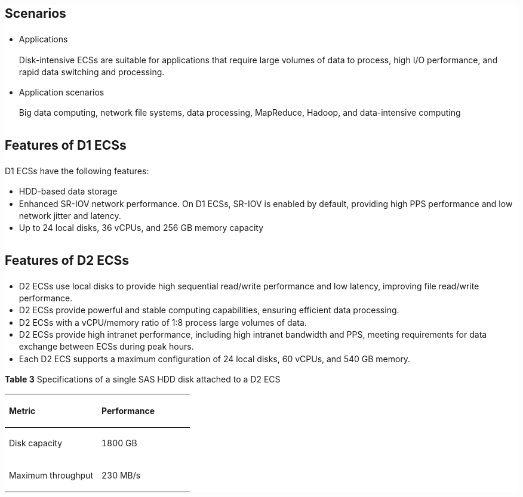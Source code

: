 </table>

## Scenarios<a name="section107991967319"></a>

-   Applications

    Disk-intensive ECSs are suitable for applications that require large volumes of data to process, high I/O performance, and rapid data switching and processing.

-   Application scenarios

    Big data computing, network file systems, data processing, MapReduce, Hadoop, and data-intensive computing


## Features of D1 ECSs<a name="section26020975191220"></a>

D1 ECSs have the following features:

-   HDD-based data storage
-   Enhanced SR-IOV network performance. On D1 ECSs, SR-IOV is enabled by default, providing high PPS performance and low network jitter and latency.
-   Up to 24 local disks, 36 vCPUs, and 256 GB memory capacity

## Features of D2 ECSs<a name="section9344849161910"></a>

-   D2 ECSs use local disks to provide high sequential read/write performance and low latency, improving file read/write performance.
-   D2 ECSs provide powerful and stable computing capabilities, ensuring efficient data processing.
-   D2 ECSs with a vCPU/memory ratio of 1:8 process large volumes of data.
-   D2 ECSs provide high intranet performance, including high intranet bandwidth and PPS, meeting requirements for data exchange between ECSs during peak hours.
-   Each D2 ECS supports a maximum configuration of 24 local disks, 60 vCPUs, and 540 GB memory.

**Table  3**  Specifications of a single SAS HDD disk attached to a D2 ECS

<a name="table9670341181017"></a>
<table><thead align="left"><tr id="en-us_topic_0088142885_row17671114131010"><th class="cellrowborder" valign="top" width="49.94%" id="mcps1.2.3.1.1"><p id="en-us_topic_0088142885_p1367104115109"><a name="en-us_topic_0088142885_p1367104115109"></a><a name="en-us_topic_0088142885_p1367104115109"></a>Metric</p>
</th>
<th class="cellrowborder" valign="top" width="50.06%" id="mcps1.2.3.1.2"><p id="en-us_topic_0088142885_p1671741141018"><a name="en-us_topic_0088142885_p1671741141018"></a><a name="en-us_topic_0088142885_p1671741141018"></a>Performance</p>
</th>
</tr>
</thead>
<tbody><tr id="en-us_topic_0088142885_row16719414103"><td class="cellrowborder" valign="top" width="49.94%" headers="mcps1.2.3.1.1 "><p id="en-us_topic_0088142885_p15671144118105"><a name="en-us_topic_0088142885_p15671144118105"></a><a name="en-us_topic_0088142885_p15671144118105"></a>Disk capacity</p>
</td>
<td class="cellrowborder" valign="top" width="50.06%" headers="mcps1.2.3.1.2 "><p id="en-us_topic_0088142885_p067104121019"><a name="en-us_topic_0088142885_p067104121019"></a><a name="en-us_topic_0088142885_p067104121019"></a>1800 GB</p>
</td>
</tr>
<tr id="en-us_topic_0088142885_row18671134131018"><td class="cellrowborder" valign="top" width="49.94%" headers="mcps1.2.3.1.1 "><p id="en-us_topic_0088142885_p10671641191019"><a name="en-us_topic_0088142885_p10671641191019"></a><a name="en-us_topic_0088142885_p10671641191019"></a>Maximum throughput</p>
</td>
<td class="cellrowborder" valign="top" width="50.06%" headers="mcps1.2.3.1.2 "><p id="en-us_topic_0088142885_p16672141121018"><a name="en-us_topic_0088142885_p16672141121018"></a><a name="en-us_topic_0088142885_p16672141121018"></a>230 MB/s</p>